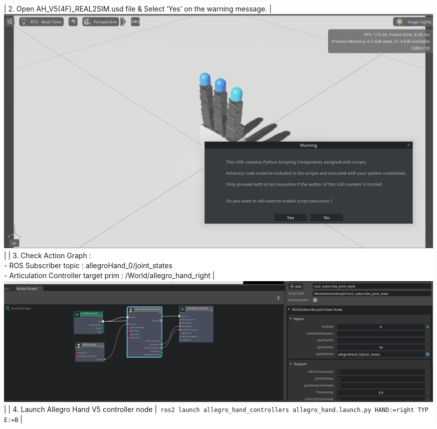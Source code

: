 | 2. Open AH_V5(4F)_REAL2SIM.usd file & Select ‘Yes’ on the warning message. | <img width="100%" height="100%" src="./asset/REAL2SIM_warning.png"> | 
| 3. Check Action Graph : <br> - ROS Subscriber topic : allegroHand_0/joint_states <br> - Articulation Controller target prim : /World/allegro_hand_right | <img width="100%" height="100%" src="./asset/ROS_subscribe_joint_states.png"> |
| 4. Launch Allegro Hand V5 controller node |``` ros2 launch allegro_hand_controllers allegro_hand.launch.py HAND:=right TYPE:=B``` |